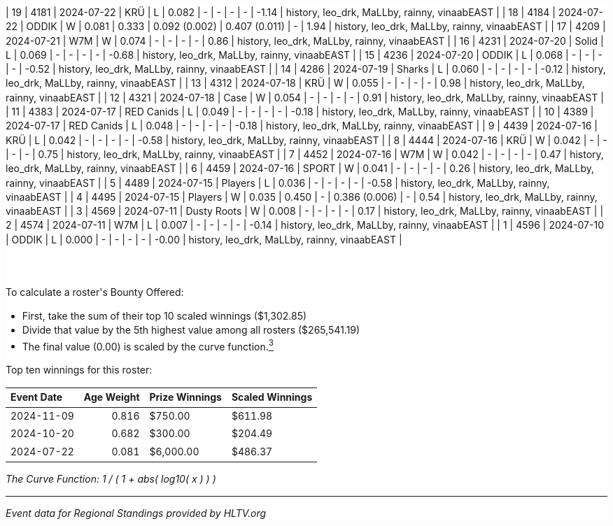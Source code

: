 |           19 |     4181 | 2024-07-22 | KRÜ            | L   | 0.082      | -            | -                | -                | -         |    -1.14 | history, leo_drk, MaLLby, rainny, vinaabEAST |
|           18 |     4184 | 2024-07-22 | ODDIK          | W   | 0.081      | 0.333        | 0.092 (0.002)    | 0.407 (0.011)    | -         |     1.94 | history, leo_drk, MaLLby, rainny, vinaabEAST |
|           17 |     4209 | 2024-07-21 | W7M            | W   | 0.074      | -            | -                | -                | -         |     0.86 | history, leo_drk, MaLLby, rainny, vinaabEAST |
|           16 |     4231 | 2024-07-20 | Solid          | L   | 0.069      | -            | -                | -                | -         |    -0.68 | history, leo_drk, MaLLby, rainny, vinaabEAST |
|           15 |     4236 | 2024-07-20 | ODDIK          | L   | 0.068      | -            | -                | -                | -         |    -0.52 | history, leo_drk, MaLLby, rainny, vinaabEAST |
|           14 |     4286 | 2024-07-19 | Sharks         | L   | 0.060      | -            | -                | -                | -         |    -0.12 | history, leo_drk, MaLLby, rainny, vinaabEAST |
|           13 |     4312 | 2024-07-18 | KRÜ            | W   | 0.055      | -            | -                | -                | -         |     0.98 | history, leo_drk, MaLLby, rainny, vinaabEAST |
|           12 |     4321 | 2024-07-18 | Case           | W   | 0.054      | -            | -                | -                | -         |     0.91 | history, leo_drk, MaLLby, rainny, vinaabEAST |
|           11 |     4383 | 2024-07-17 | RED Canids     | L   | 0.049      | -            | -                | -                | -         |    -0.18 | history, leo_drk, MaLLby, rainny, vinaabEAST |
|           10 |     4389 | 2024-07-17 | RED Canids     | L   | 0.048      | -            | -                | -                | -         |    -0.18 | history, leo_drk, MaLLby, rainny, vinaabEAST |
|            9 |     4439 | 2024-07-16 | KRÜ            | L   | 0.042      | -            | -                | -                | -         |    -0.58 | history, leo_drk, MaLLby, rainny, vinaabEAST |
|            8 |     4444 | 2024-07-16 | KRÜ            | W   | 0.042      | -            | -                | -                | -         |     0.75 | history, leo_drk, MaLLby, rainny, vinaabEAST |
|            7 |     4452 | 2024-07-16 | W7M            | W   | 0.042      | -            | -                | -                | -         |     0.47 | history, leo_drk, MaLLby, rainny, vinaabEAST |
|            6 |     4459 | 2024-07-16 | SPORT          | W   | 0.041      | -            | -                | -                | -         |     0.26 | history, leo_drk, MaLLby, rainny, vinaabEAST |
|            5 |     4489 | 2024-07-15 | Players        | L   | 0.036      | -            | -                | -                | -         |    -0.58 | history, leo_drk, MaLLby, rainny, vinaabEAST |
|            4 |     4495 | 2024-07-15 | Players        | W   | 0.035      | 0.450        | -                | 0.386 (0.006)    | -         |     0.54 | history, leo_drk, MaLLby, rainny, vinaabEAST |
|            3 |     4569 | 2024-07-11 | Dusty Roots    | W   | 0.008      | -            | -                | -                | -         |     0.17 | history, leo_drk, MaLLby, rainny, vinaabEAST |
|            2 |     4574 | 2024-07-11 | W7M            | L   | 0.007      | -            | -                | -                | -         |    -0.14 | history, leo_drk, MaLLby, rainny, vinaabEAST |
|            1 |     4596 | 2024-07-10 | ODDIK          | L   | 0.000      | -            | -                | -                | -         |    -0.00 | history, leo_drk, MaLLby, rainny, vinaabEAST |

<br />
<span id="table2"></span><br />
To calculate a roster's Bounty Offered:<br />

- First, take the sum of their top 10 scaled winnings ($1,302.85)
- Divide that value by the 5th highest value among all rosters ($265,541.19)
- The final value (0.00) is scaled by the curve function.[<sup>3</sup>](#curveFunction)

Top ten winnings for this roster:<br />

| Event Date | Age Weight | Prize Winnings | Scaled Winnings |
| :- | -: | :- | :- |
| 2024-11-09 |      0.816 | $750.00        | $611.98         |
| 2024-10-20 |      0.682 | $300.00        | $204.49         |
| 2024-07-22 |      0.081 | $6,000.00      | $486.37         |


<span id="curveFunction"></span>_The Curve Function: 1 / ( 1 + abs( log10( x ) ) )_<br />

---
_Event data for Regional Standings provided by HLTV.org_<br />

